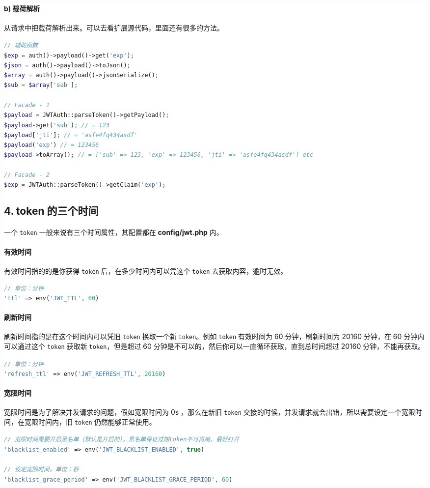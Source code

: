 #### b) 载荷解析

从请求中把载荷解析出来。可以去看扩展源代码，里面还有很多的方法。

```php
// 辅助函数
$exp = auth()->payload()->get('exp');
$json = auth()->payload()->toJson();
$array = auth()->payload()->jsonSerialize();
$sub = $array['sub'];

// Facade - 1
$payload = JWTAuth::parseToken()->getPayload();
$payload->get('sub'); // = 123
$payload['jti']; // = 'asfe4fq434asdf'
$payload('exp') // = 123456
$payload->toArray(); // = ['sub' => 123, 'exp' => 123456, 'jti' => 'asfe4fq434asdf'] etc

// Facade - 2
$exp = JWTAuth::parseToken()->getClaim('exp');
```

#### 


## 4. token 的三个时间

一个 `token` 一般来说有三个时间属性，其配置都在 **config/jwt.php** 内。

#### 有效时间
有效时间指的的是你获得 `token` 后，在多少时间内可以凭这个 `token` 去获取内容，逾时无效。

```php
// 单位：分钟
'ttl' => env('JWT_TTL', 60)
```

#### 刷新时间
刷新时间指的是在这个时间内可以凭旧 `token` 换取一个新 `token`。例如 `token` 有效时间为 60 分钟，刷新时间为 20160 分钟，在 60 分钟内可以通过这个 `token` 获取新 `token`，但是超过 60 分钟是不可以的，然后你可以一直循环获取，直到总时间超过 20160 分钟，不能再获取。

```php
// 单位：分钟
'refresh_ttl' => env('JWT_REFRESH_TTL', 20160)
```

#### 宽限时间
宽限时间是为了解决并发请求的问题，假如宽限时间为 0s ，那么在新旧 `token` 交接的时候，并发请求就会出错，所以需要设定一个宽限时间，在宽限时间内，旧 `token` 仍然能够正常使用。

```php
// 宽限时间需要开启黑名单（默认是开启的），黑名单保证过期token不可再用，最好打开
'blacklist_enabled' => env('JWT_BLACKLIST_ENABLED', true)

// 设定宽限时间，单位：秒
'blacklist_grace_period' => env('JWT_BLACKLIST_GRACE_PERIOD', 60)
```
